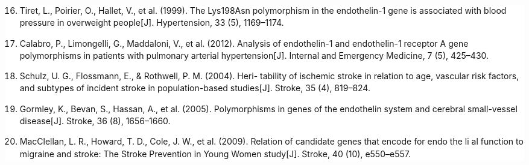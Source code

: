  16. Tiret, L., Poirier, O., Hallet, V., et al. (1999). The Lys198Asn polymorphism in the endothelin-1 gene is associated with blood pressure in overweight people[J]. Hypertension, 33 (5), 1169–1174.

 17. Calabro, P., Limongelli, G., Maddaloni, V., et al. (2012). Analysis of endothelin-1 and endothelin-1 receptor A gene polymorphisms in patients with pulmonary arterial hypertension[J]. Internal and Emergency Medicine, 7 (5), 425–430.

 18. Schulz, U. G., Flossmann, E., & Rothwell, P. M. (2004). Heri- tability of ischemic stroke in relation to age, vascular risk factors, and subtypes of incident stroke in population-based studies[J]. Stroke, 35 (4), 819–824.

 19. Gormley, K., Bevan, S., Hassan, A., et al. (2005). Polymorphisms in genes of the endothelin system and cerebral small-vessel disease[J].  Stroke, 36 (8), 1656–1660.

 20. MacClellan, L. R., Howard, T. D., Cole, J. W., et al. (2009). Relation of candidate genes that encode for endo the li al function to migraine and stroke: The Stroke Prevention in Young Women study[J].  Stroke, 40 (10), e550–e557.  